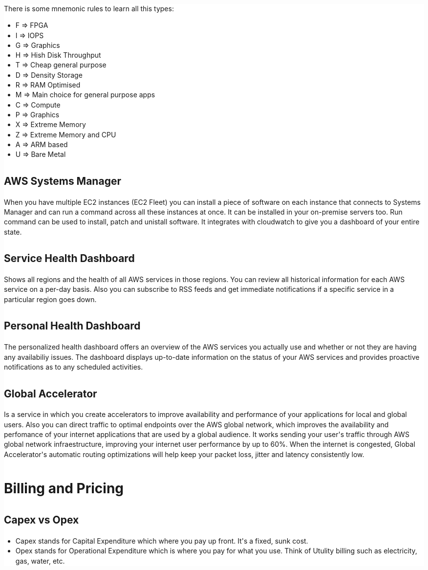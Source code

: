 There is some mnemonic rules to learn all this types:
- F => FPGA
- I => IOPS
- G => Graphics
- H => Hish Disk Throughput
- T => Cheap general purpose
- D => Density Storage
- R => RAM Optimised
- M => Main choice for general purpose apps
- C => Compute
- P => Graphics
- X => Extreme Memory
- Z => Extreme Memory and CPU
- A => ARM based
- U => Bare Metal

## AWS Systems Manager
When you have multiple EC2 instances (EC2 Fleet) you can install a piece of software on each instance that connects to Systems Manager and can run a command across all these instances at once. It can be installed in your on-premise servers too. Run command can be used to install, patch and unistall software. It integrates with cloudwatch to give you a dashboard of your entire state.

## Service Health Dashboard
Shows all regions and the health of all AWS services in those regions. You can review all historical information for each AWS service on a per-day basis. Also you can subscribe to RSS feeds and get immediate notifications if a specific service in a particular region goes down.

## Personal Health Dashboard
The personalized health dashboard offers an overview of the AWS services you actually use and whether or not they are having any availabiliy issues. The dashboard displays up-to-date information on the status of your AWS services and provides proactive notifications as to any scheduled activities.

## Global Accelerator
Is a service in which you create accelerators to improve availability and performance of your applications for local and global users. Also you can direct traffic to optimal endpoints over the AWS global network, which improves the availability and perfomance of your internet applications that are used by a global audience.
It works sending your user's traffic through AWS global network infraestructure, improving your internet user performance by up to 60%. When the internet is congested, Global Accelerator's automatic routing optimizations will help keep your packet loss, jitter and latency consistently low.
# Billing and Pricing

## Capex vs Opex
- Capex stands for Capital Expenditure which where you pay up front. It's a fixed, sunk cost.  
- Opex stands for Operational Expenditure which is where you pay for what you use. Think of Utulity billing such as electricity, gas, water, etc.
